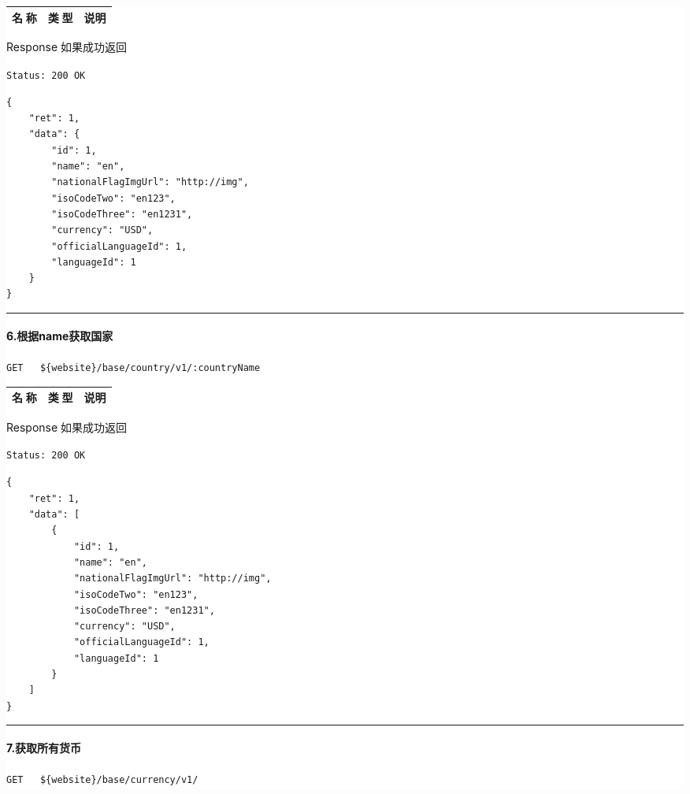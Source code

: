 |  名 称   |   类 型  |                    说明                                         |
| -------- | -------- | -----------------------------------------------                 |


Response  如果成功返回

```
Status: 200 OK
```
```
{
    "ret": 1,
    "data": {
        "id": 1,
        "name": "en",
        "nationalFlagImgUrl": "http://img",
        "isoCodeTwo": "en123",
        "isoCodeThree": "en1231",
        "currency": "USD",
        "officialLanguageId": 1,
        "languageId": 1
    }
}

```
------------------------------------------------
#### 6.根据name获取国家
```
GET   ${website}/base/country/v1/:countryName
```

|  名 称   |   类 型  |                    说明                                         |
| -------- | -------- | -----------------------------------------------                 |


Response  如果成功返回

```
Status: 200 OK
```
```
{
    "ret": 1,
    "data": [
        {
            "id": 1,
            "name": "en",
            "nationalFlagImgUrl": "http://img",
            "isoCodeTwo": "en123",
            "isoCodeThree": "en1231",
            "currency": "USD",
            "officialLanguageId": 1,
            "languageId": 1
        }
    ]
}

```
------------------------------------------------
#### 7.获取所有货币
```
GET   ${website}/base/currency/v1/
```
